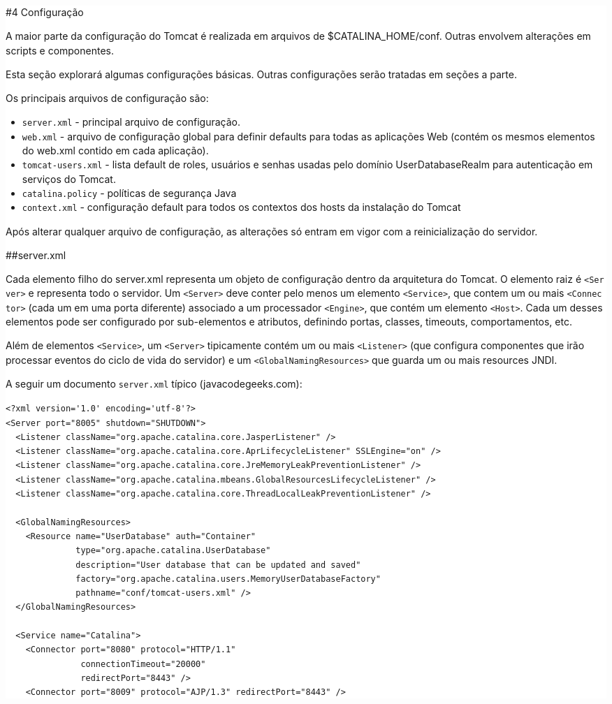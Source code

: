#4 Configuração

A maior parte da configuração do Tomcat é realizada em arquivos de $CATALINA_HOME/conf. Outras envolvem alterações em scripts e componentes.

Esta seção explorará algumas configurações básicas. Outras configurações serão tratadas em seções a parte.

Os principais arquivos de configuração são:

* `server.xml` - principal arquivo de configuração.
* `web.xml` - arquivo de configuração global para definir defaults para todas as aplicações Web (contém os mesmos elementos do web.xml contido em cada aplicação).
* `tomcat-users.xml` - lista default de roles, usuários e senhas usadas pelo domínio UserDatabaseRealm para autenticação em serviços do Tomcat.
* `catalina.policy` - políticas de segurança Java
* `context.xml` - configuração default para todos os contextos dos hosts da instalação do Tomcat

Após alterar qualquer arquivo de configuração, as alterações só entram em vigor com a reinicialização do servidor.

##server.xml

Cada elemento filho do server.xml representa um objeto de configuração dentro da arquitetura do Tomcat. O elemento raiz é `<Server>` e representa todo o servidor. Um `<Server>` deve conter pelo menos um elemento `<Service>`, que contem um ou mais `<Connector>` (cada um em uma porta diferente) associado a um processador `<Engine>`, que contém um elemento `<Host>`. Cada um desses elementos pode ser configurado por sub-elementos e atributos, definindo portas, classes, timeouts, comportamentos, etc.

Além de elementos `<Service>`, um `<Server>` tipicamente contém um ou mais `<Listener>` (que configura componentes que irão processar eventos do ciclo de vida do servidor) e um `<GlobalNamingResources>` que guarda um ou mais resources JNDI.

A seguir um documento `server.xml` típico (javacodegeeks.com):

	<?xml version='1.0' encoding='utf-8'?>
	<Server port="8005" shutdown="SHUTDOWN">
	  <Listener className="org.apache.catalina.core.JasperListener" />
	  <Listener className="org.apache.catalina.core.AprLifecycleListener" SSLEngine="on" />
	  <Listener className="org.apache.catalina.core.JreMemoryLeakPreventionListener" />
	  <Listener className="org.apache.catalina.mbeans.GlobalResourcesLifecycleListener" />
	  <Listener className="org.apache.catalina.core.ThreadLocalLeakPreventionListener" />
 
	  <GlobalNamingResources>
		<Resource name="UserDatabase" auth="Container"
				  type="org.apache.catalina.UserDatabase"
				  description="User database that can be updated and saved"
				  factory="org.apache.catalina.users.MemoryUserDatabaseFactory"
				  pathname="conf/tomcat-users.xml" />
	  </GlobalNamingResources>
 
	  <Service name="Catalina">
		<Connector port="8080" protocol="HTTP/1.1"
				   connectionTimeout="20000"
				   redirectPort="8443" />
		<Connector port="8009" protocol="AJP/1.3" redirectPort="8443" />
 
